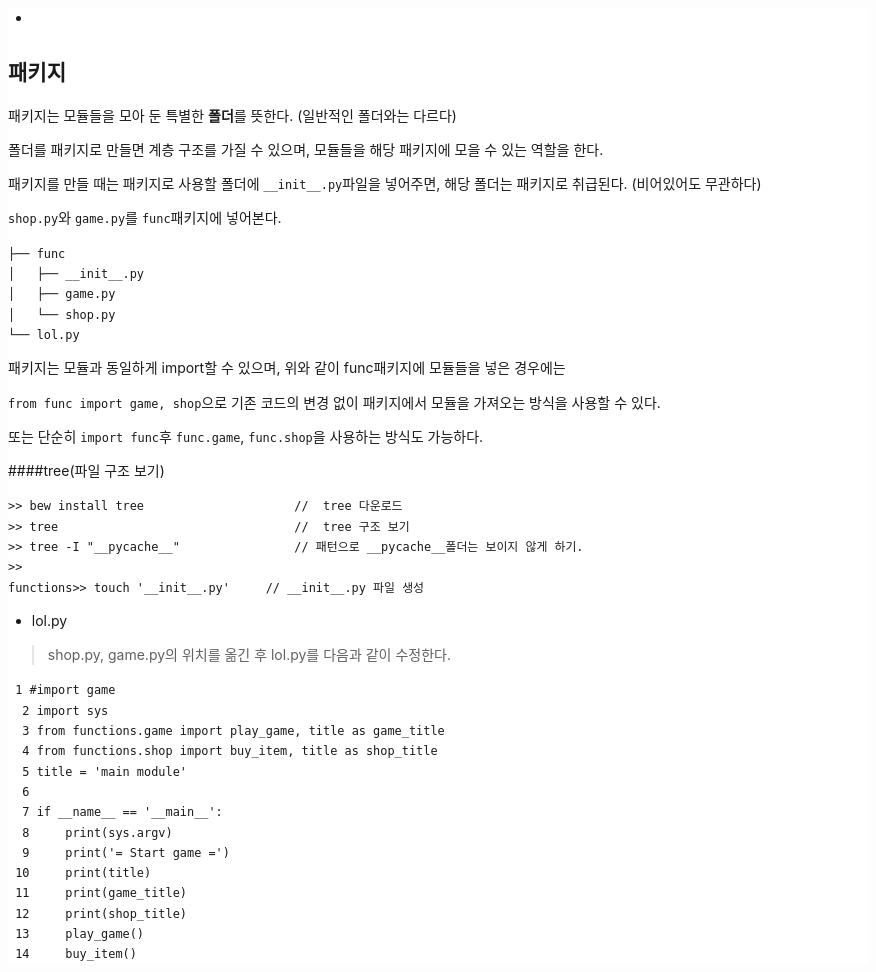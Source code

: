 -

## 패키지

패키지는 모듈들을 모아 둔 특별한 **폴더**를 뜻한다. (일반적인 폴더와는 다르다)

폴더를 패키지로 만들면 계층 구조를 가질 수 있으며, 모듈들을 해당 패키지에 모을 수 있는 역할을 한다.

패키지를 만들 때는 패키지로 사용할 폴더에 `__init__.py`파일을 넣어주면, 해당 폴더는 패키지로 취급된다. (비어있어도 무관하다)

`shop.py`와 `game.py`를 `func`패키지에 넣어본다.

```
├── func
│   ├── __init__.py
│   ├── game.py
│   └── shop.py
└── lol.py
```

패키지는 모듈과 동일하게 import할 수 있으며, 위와 같이 func패키지에 모듈들을 넣은 경우에는

`from func import game, shop`으로 기존 코드의 변경 없이 패키지에서 모듈을 가져오는 방식을 사용할 수 있다.

또는 단순히 `import func`후 `func.game`, `func.shop`을 사용하는 방식도 가능하다.


####tree(파일 구조 보기)

```
>> bew install tree						// 	tree 다운로드
>> tree									// 	tree 구조 보기
>> tree -I "__pycache__"				// 패턴으로 __pycache__폴더는 보이지 않게 하기.
>> 
functions>> touch '__init__.py'		// __init__.py 파일 생성
```


* lol.py
   
> shop.py, game.py의 위치를 옮긴 후 lol.py를 다음과 같이 수정한다.

```
 1 #import game
  2 import sys
  3 from functions.game import play_game, title as game_title
  4 from functions.shop import buy_item, title as shop_title
  5 title = 'main module'
  6
  7 if __name__ == '__main__':
  8     print(sys.argv)
  9     print('= Start game =')
 10     print(title)
 11     print(game_title)
 12     print(shop_title)
 13     play_game()
 14     buy_item()
```
